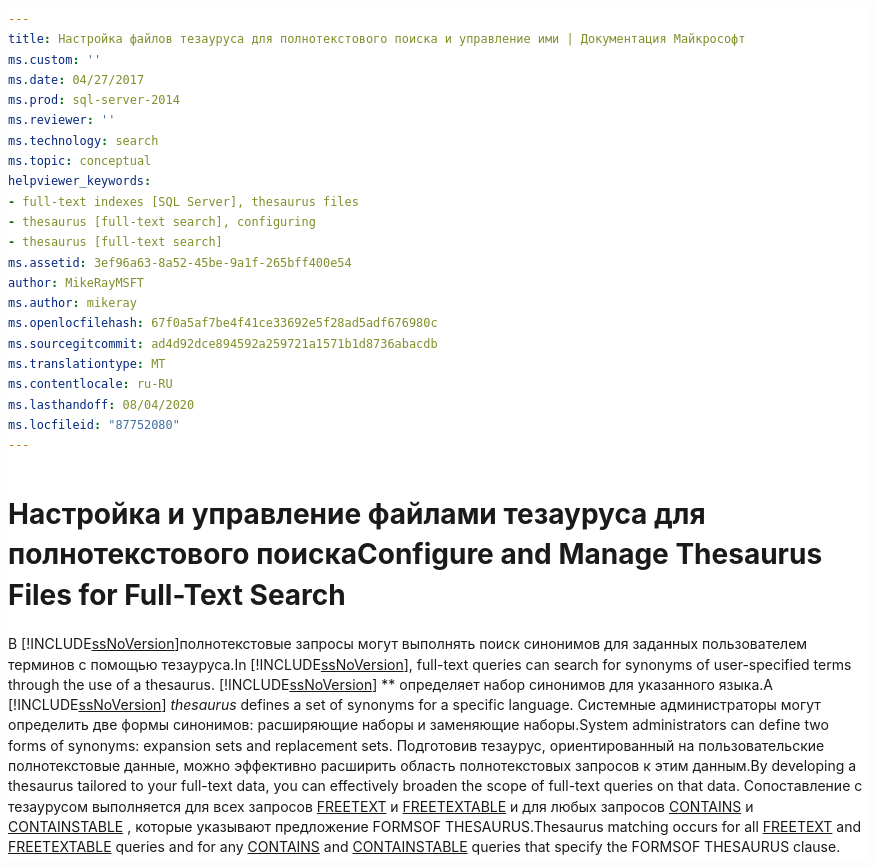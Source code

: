 ```yaml
---
title: Настройка файлов тезауруса для полнотекстового поиска и управление ими | Документация Майкрософт
ms.custom: ''
ms.date: 04/27/2017
ms.prod: sql-server-2014
ms.reviewer: ''
ms.technology: search
ms.topic: conceptual
helpviewer_keywords:
- full-text indexes [SQL Server], thesaurus files
- thesaurus [full-text search], configuring
- thesaurus [full-text search]
ms.assetid: 3ef96a63-8a52-45be-9a1f-265bff400e54
author: MikeRayMSFT
ms.author: mikeray
ms.openlocfilehash: 67f0a5af7be4f41ce33692e5f28ad5adf676980c
ms.sourcegitcommit: ad4d92dce894592a259721a1571b1d8736abacdb
ms.translationtype: MT
ms.contentlocale: ru-RU
ms.lasthandoff: 08/04/2020
ms.locfileid: "87752080"
---
```

# <a name="configure-and-manage-thesaurus-files-for-full-text-search"></a><span data-ttu-id="966ae-102">Настройка и управление файлами тезауруса для полнотекстового поиска</span><span class="sxs-lookup"><span data-stu-id="966ae-102">Configure and Manage Thesaurus Files for Full-Text Search</span></span>
  <span data-ttu-id="966ae-103">В [!INCLUDE[ssNoVersion](../../includes/ssnoversion-md.md)]полнотекстовые запросы могут выполнять поиск синонимов для заданных пользователем терминов с помощью тезауруса.</span><span class="sxs-lookup"><span data-stu-id="966ae-103">In [!INCLUDE[ssNoVersion](../../includes/ssnoversion-md.md)], full-text queries can search for synonyms of user-specified terms through the use of a thesaurus.</span></span> <span data-ttu-id="966ae-104">[!INCLUDE[ssNoVersion](../../includes/ssnoversion-md.md)] \*\* определяет набор синонимов для указанного языка.</span><span class="sxs-lookup"><span data-stu-id="966ae-104">A [!INCLUDE[ssNoVersion](../../includes/ssnoversion-md.md)] *thesaurus* defines a set of synonyms for a specific language.</span></span> <span data-ttu-id="966ae-105">Системные администраторы могут определить две формы синонимов: расширяющие наборы и заменяющие наборы.</span><span class="sxs-lookup"><span data-stu-id="966ae-105">System administrators can define two forms of synonyms: expansion sets and replacement sets.</span></span> <span data-ttu-id="966ae-106">Подготовив тезаурус, ориентированный на пользовательские полнотекстовые данные, можно эффективно расширить область полнотекстовых запросов к этим данным.</span><span class="sxs-lookup"><span data-stu-id="966ae-106">By developing a thesaurus tailored to your full-text data, you can effectively broaden the scope of full-text queries on that data.</span></span> <span data-ttu-id="966ae-107">Сопоставление с тезаурусом выполняется для всех запросов [FREETEXT](/sql/t-sql/queries/freetext-transact-sql) и [FREETEXTABLE](/sql/relational-databases/system-functions/freetexttable-transact-sql) и для любых запросов [CONTAINS](/sql/t-sql/queries/contains-transact-sql) и [CONTAINSTABLE](/sql/relational-databases/system-functions/containstable-transact-sql) , которые указывают предложение FORMSOF THESAURUS.</span><span class="sxs-lookup"><span data-stu-id="966ae-107">Thesaurus matching occurs for all [FREETEXT](/sql/t-sql/queries/freetext-transact-sql) and [FREETEXTABLE](/sql/relational-databases/system-functions/freetexttable-transact-sql) queries and for any [CONTAINS](/sql/t-sql/queries/contains-transact-sql) and [CONTAINSTABLE](/sql/relational-databases/system-functions/containstable-transact-sql) queries that specify the FORMSOF THESAURUS clause.</span></span>  
  